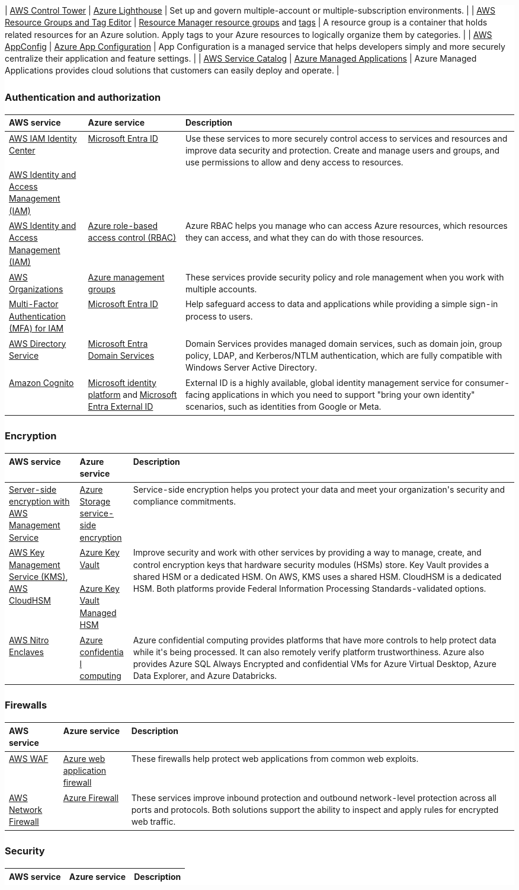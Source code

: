 | [AWS Control Tower](https://aws.amazon.com/controltower) | [Azure Lighthouse](/azure/lighthouse/overview) | Set up and govern multiple-account or multiple-subscription environments. |
| [AWS Resource Groups and Tag Editor](https://docs.aws.amazon.com/ARG) | [Resource Manager resource groups](/azure/azure-resource-manager/management/overview) and [tags](/azure/azure-resource-manager/management/tag-resources) | A resource group is a container that holds related resources for an Azure solution. Apply tags to your Azure resources to logically organize them by categories. |
| [AWS AppConfig](https://aws.amazon.com/systems-manager/features/appconfig) | [Azure App Configuration](/azure/azure-app-configuration) | App Configuration is a managed service that helps developers simply and more securely centralize their application and feature settings. |
| [AWS Service Catalog](https://aws.amazon.com/servicecatalog) | [Azure Managed Applications](/azure/azure-resource-manager/managed-applications/overview) | Azure Managed Applications provides cloud solutions that customers can easily deploy and operate. |

### Authentication and authorization

| AWS service | Azure service | Description |
| :---------- | :------------ | :---------- |
| [AWS IAM Identity Center](https://aws.amazon.com/iam/identity-center/)<br/><br/>[AWS Identity and Access Management (IAM)](https://aws.amazon.com/iam) | [Microsoft Entra ID](https://www.microsoft.com/security/business/identity-access/microsoft-entra-id) | Use these services to more securely control access to services and resources and improve data security and protection. Create and manage users and groups, and use permissions to allow and deny access to resources. |
| [AWS Identity and Access Management (IAM)](https://aws.amazon.com/iam) | [Azure role-based access control (RBAC)](/azure/role-based-access-control/overview) | Azure RBAC helps you manage who can access Azure resources, which resources they can access, and what they can do with those resources. |
| [AWS Organizations](https://aws.amazon.com/organizations) | [Azure management groups](https://azure.microsoft.com/get-started/azure-portal/management-groups/) | These services provide security policy and role management when you work with multiple accounts. |
| [Multi-Factor Authentication (MFA) for IAM](https://aws.amazon.com/iam/features/mfa) | [Microsoft Entra ID](https://www.microsoft.com/en-us/security/business/identity-access/microsoft-entra-id) | Help safeguard access to data and applications while providing a simple sign-in process to users. |
| [AWS Directory Service](https://aws.amazon.com/directoryservice) | [Microsoft Entra Domain Services](/entra/identity/domain-services/overview) | Domain Services provides managed domain services, such as domain join, group policy, LDAP, and Kerberos/NTLM authentication, which are fully compatible with Windows Server Active Directory. |
| [Amazon Cognito](https://aws.amazon.com/cognito) | [Microsoft identity platform](/entra/identity-platform/v2-overview) and [Microsoft Entra External ID](/entra/external-id/external-identities-overview) | External ID is a highly available, global identity management service for consumer-facing applications in which you need to support "bring your own identity" scenarios, such as identities from Google or Meta. |

### Encryption

| AWS service | Azure service | Description |
| :---------- | :------------ | :---------- |
| [Server-side encryption with AWS Management Service](https://docs.aws.amazon.com/kms/latest/developerguide/overview.html) | [Azure Storage service-side encryption](/azure/storage/storage-service-encryption) | Service-side encryption helps you protect your data and meet your organization's security and compliance commitments. |
| [AWS Key Management Service (KMS)](https://aws.amazon.com/kms), [AWS CloudHSM](https://aws.amazon.com/cloudhsm) | [Azure Key Vault](https://azure.microsoft.com/services/key-vault) <br/><br> [Azure Key Vault Managed HSM](/azure/key-vault/managed-hsm/overview) | Improve security and work with other services by providing a way to manage, create, and control encryption keys that hardware security modules (HSMs) store. Key Vault provides a shared HSM or a dedicated HSM. On AWS, KMS uses a shared HSM. CloudHSM is a dedicated HSM. Both platforms provide Federal Information Processing Standards-validated options. |
| [AWS Nitro Enclaves](https://aws.amazon.com/ec2/nitro/nitro-enclaves/) | [Azure confidential computing](https://azure.microsoft.com/solutions/confidential-compute/) | Azure confidential computing provides platforms that have more controls to help protect data while it's being processed. It can also remotely verify platform trustworthiness. Azure also provides Azure SQL Always Encrypted and confidential VMs for Azure Virtual Desktop, Azure Data Explorer, and Azure Databricks. |

### Firewalls

| AWS service | Azure service | Description |
| :---------- | :------------ | :---------- |
| [AWS WAF](https://aws.amazon.com/waf) | [Azure web application firewall](https://azure.microsoft.com/products/web-application-firewall) | These firewalls help protect web applications from common web exploits. |
| [AWS Network Firewall](https://aws.amazon.com/network-firewall)| [Azure Firewall](https://azure.microsoft.com/services/azure-firewall) | These services improve inbound protection and outbound network-level protection across all ports and protocols. Both solutions support the ability to inspect and apply rules for encrypted web traffic. |

### Security

| AWS service | Azure service | Description |
| :---------- | :------------ | :---------- |